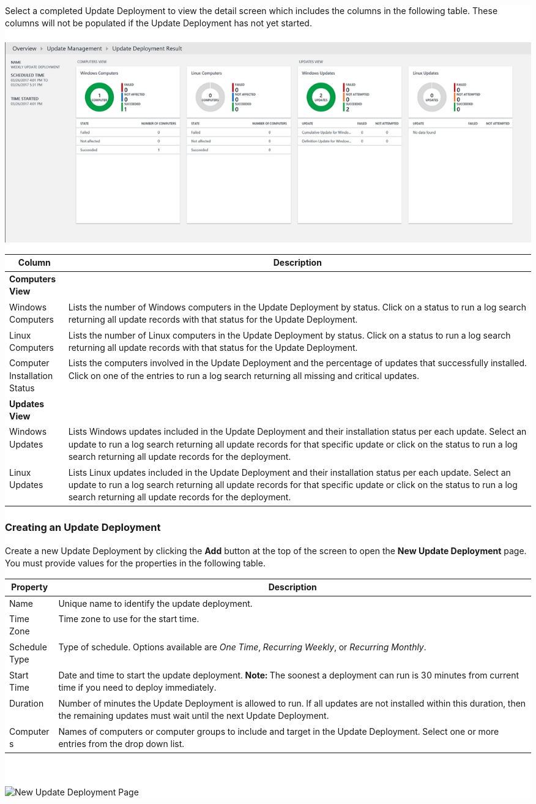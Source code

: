 Select a completed Update Deployment to view the detail screen which includes the columns in the following table.  These columns will not be populated if the Update Deployment has not yet started.<br><br> ![Overview of Update Deployment Results](./media/oms-solution-update-management/update-management-deploymentresults-dashboard.png)

| Column | Description |
| --- | --- |
| **Computers View** | |
| Windows Computers |Lists the number of Windows computers in the Update Deployment by status.  Click on a status to run a log search returning all update records with that status for the Update Deployment. |
| Linux Computers |Lists the number of Linux computers in the Update Deployment by status.  Click on a status to run a log search returning all update records with that status for the Update Deployment. |
| Computer Installation Status |Lists the computers involved in the Update Deployment and the percentage of updates that successfully installed. Click on one of the entries to run a log search returning all missing and critical updates. |
| **Updates View** | |
| Windows Updates |Lists Windows updates included in the Update Deployment and their installation status per each update.  Select an update to run a log search returning all update records for that specific update or click on the status to run a log search returning all update records for the deployment. |
| Linux Updates |Lists Linux updates included in the Update Deployment and their installation status per each update.  Select an update to run a log search returning all update records for that specific update or click on the status to run a log search returning all update records for the deployment. |

### Creating an Update Deployment
Create a new Update Deployment by clicking the **Add** button at the top of the screen to open the **New Update Deployment** page.  You must provide values for the properties in the following table.

| Property | Description |
| --- | --- |
| Name |Unique name to identify the update deployment. |
| Time Zone |Time zone to use for the start time. |
| Schedule Type | Type of schedule.  Options available are *One Time*, *Recurring Weekly*, or *Recurring Monthly*.  
| Start Time |Date and time to start the update deployment. **Note:** The soonest a deployment can run is 30 minutes from current time if you need to deploy immediately. |
| Duration |Number of minutes the Update Deployment is allowed to run.  If all updates are not installed within this duration, then the remaining updates must wait until the next Update Deployment. |
| Computers |Names of computers or computer groups to include and target in the Update Deployment.  Select one or more entries from the drop down list. |

<br><br> ![New Update Deployment Page](./media/oms-solution-update-management/update-newupdaterun-page.png)
